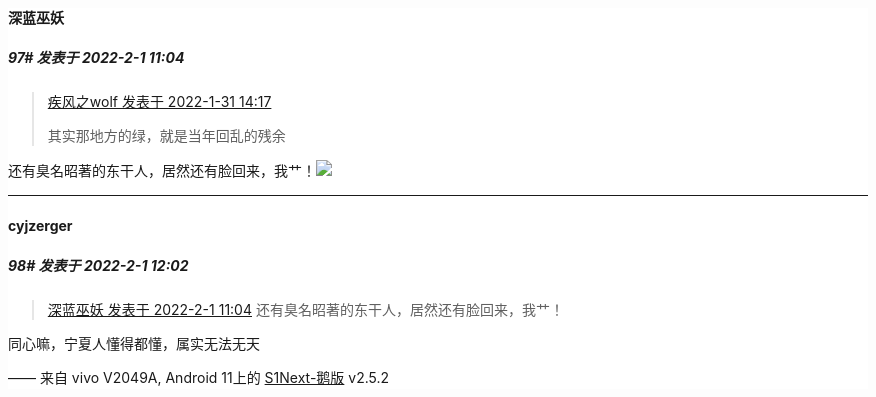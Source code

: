 ####  深蓝巫妖  
##### 97#       发表于 2022-2-1 11:04

<blockquote><a href="httphttps://bbs.saraba1st.com/2b/forum.php?mod=redirect&amp;goto=findpost&amp;pid=54495513&amp;ptid=2049679" target="_blank">疾风之wolf 发表于 2022-1-31 14:17</a>

其实那地方的绿，就是当年回乱的残余</blockquote>
还有臭名昭著的东干人，居然还有脸回来，我艹！<img src="https://static.saraba1st.com/image/smiley/face2017/018.png" referrerpolicy="no-referrer">



*****

####  cyjzerger  
##### 98#       发表于 2022-2-1 12:02

<blockquote><a href="httphttps://bbs.saraba1st.com/2b/forum.php?mod=redirect&amp;goto=findpost&amp;pid=54508578&amp;ptid=2049679" target="_blank">深蓝巫妖 发表于 2022-2-1 11:04</a>
还有臭名昭著的东干人，居然还有脸回来，我艹！</blockquote>
同心嘛，宁夏人懂得都懂，属实无法无天

—— 来自 vivo V2049A, Android 11上的 [S1Next-鹅版](https://github.com/ykrank/S1-Next/releases) v2.5.2

